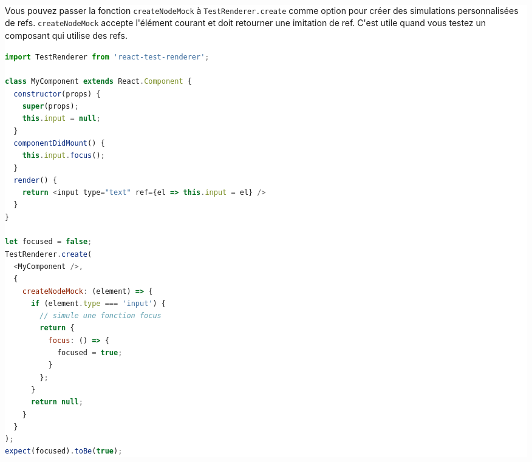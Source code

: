 Vous pouvez passer la fonction `createNodeMock` à `TestRenderer.create` comme option pour créer des simulations  personnalisées de refs.
`createNodeMock` accepte l'élément courant et doit retourner une imitation de ref.
C'est utile quand vous testez un composant qui utilise des refs.

```javascript
import TestRenderer from 'react-test-renderer';

class MyComponent extends React.Component {
  constructor(props) {
    super(props);
    this.input = null;
  }
  componentDidMount() {
    this.input.focus();
  }
  render() {
    return <input type="text" ref={el => this.input = el} />
  }
}

let focused = false;
TestRenderer.create(
  <MyComponent />,
  {
    createNodeMock: (element) => {
      if (element.type === 'input') {
        // simule une fonction focus
        return {
          focus: () => {
            focused = true;
          }
        };
      }
      return null;
    }
  }
);
expect(focused).toBe(true);
```
